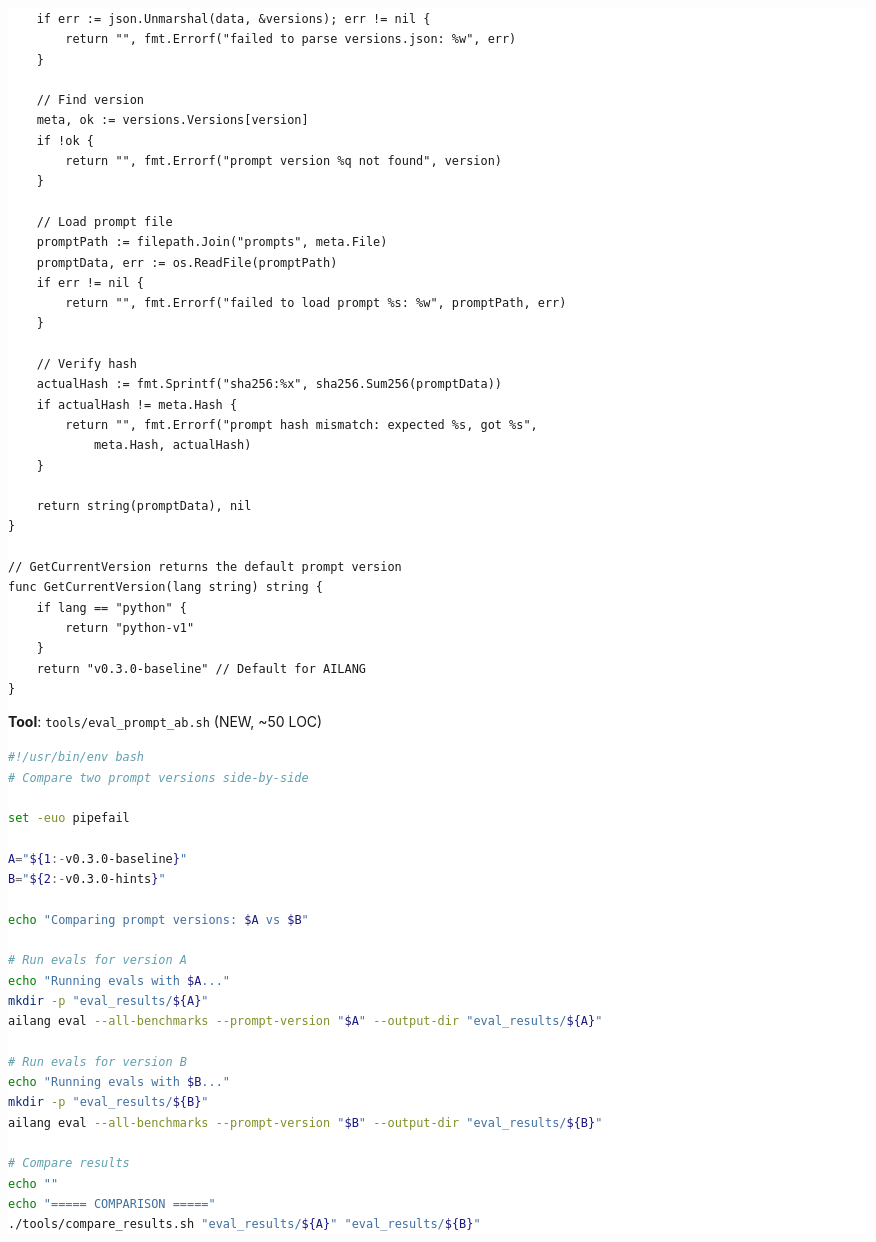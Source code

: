 ```
    if err := json.Unmarshal(data, &versions); err != nil {
        return "", fmt.Errorf("failed to parse versions.json: %w", err)
    }

    // Find version
    meta, ok := versions.Versions[version]
    if !ok {
        return "", fmt.Errorf("prompt version %q not found", version)
    }

    // Load prompt file
    promptPath := filepath.Join("prompts", meta.File)
    promptData, err := os.ReadFile(promptPath)
    if err != nil {
        return "", fmt.Errorf("failed to load prompt %s: %w", promptPath, err)
    }

    // Verify hash
    actualHash := fmt.Sprintf("sha256:%x", sha256.Sum256(promptData))
    if actualHash != meta.Hash {
        return "", fmt.Errorf("prompt hash mismatch: expected %s, got %s",
            meta.Hash, actualHash)
    }

    return string(promptData), nil
}

// GetCurrentVersion returns the default prompt version
func GetCurrentVersion(lang string) string {
    if lang == "python" {
        return "python-v1"
    }
    return "v0.3.0-baseline" // Default for AILANG
}
```

**Tool**: `tools/eval_prompt_ab.sh` (NEW, ~50 LOC)

```bash
#!/usr/bin/env bash
# Compare two prompt versions side-by-side

set -euo pipefail

A="${1:-v0.3.0-baseline}"
B="${2:-v0.3.0-hints}"

echo "Comparing prompt versions: $A vs $B"

# Run evals for version A
echo "Running evals with $A..."
mkdir -p "eval_results/${A}"
ailang eval --all-benchmarks --prompt-version "$A" --output-dir "eval_results/${A}"

# Run evals for version B
echo "Running evals with $B..."
mkdir -p "eval_results/${B}"
ailang eval --all-benchmarks --prompt-version "$B" --output-dir "eval_results/${B}"

# Compare results
echo ""
echo "===== COMPARISON ====="
./tools/compare_results.sh "eval_results/${A}" "eval_results/${B}"
```
